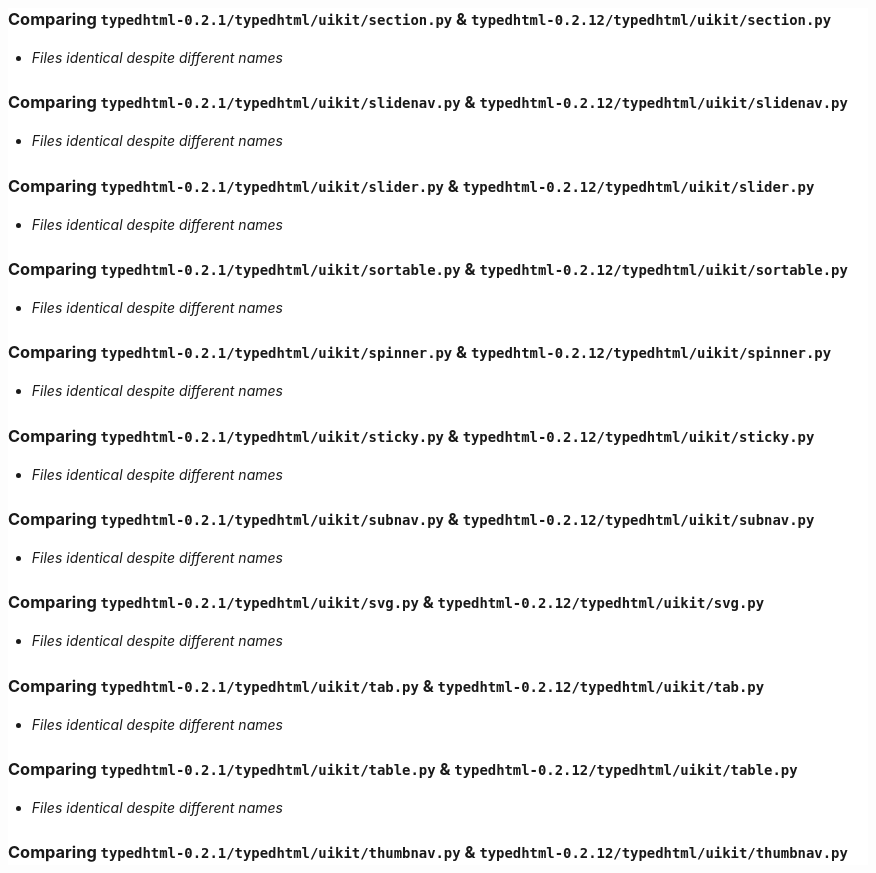 ### Comparing `typedhtml-0.2.1/typedhtml/uikit/section.py` & `typedhtml-0.2.12/typedhtml/uikit/section.py`

 * *Files identical despite different names*

### Comparing `typedhtml-0.2.1/typedhtml/uikit/slidenav.py` & `typedhtml-0.2.12/typedhtml/uikit/slidenav.py`

 * *Files identical despite different names*

### Comparing `typedhtml-0.2.1/typedhtml/uikit/slider.py` & `typedhtml-0.2.12/typedhtml/uikit/slider.py`

 * *Files identical despite different names*

### Comparing `typedhtml-0.2.1/typedhtml/uikit/sortable.py` & `typedhtml-0.2.12/typedhtml/uikit/sortable.py`

 * *Files identical despite different names*

### Comparing `typedhtml-0.2.1/typedhtml/uikit/spinner.py` & `typedhtml-0.2.12/typedhtml/uikit/spinner.py`

 * *Files identical despite different names*

### Comparing `typedhtml-0.2.1/typedhtml/uikit/sticky.py` & `typedhtml-0.2.12/typedhtml/uikit/sticky.py`

 * *Files identical despite different names*

### Comparing `typedhtml-0.2.1/typedhtml/uikit/subnav.py` & `typedhtml-0.2.12/typedhtml/uikit/subnav.py`

 * *Files identical despite different names*

### Comparing `typedhtml-0.2.1/typedhtml/uikit/svg.py` & `typedhtml-0.2.12/typedhtml/uikit/svg.py`

 * *Files identical despite different names*

### Comparing `typedhtml-0.2.1/typedhtml/uikit/tab.py` & `typedhtml-0.2.12/typedhtml/uikit/tab.py`

 * *Files identical despite different names*

### Comparing `typedhtml-0.2.1/typedhtml/uikit/table.py` & `typedhtml-0.2.12/typedhtml/uikit/table.py`

 * *Files identical despite different names*

### Comparing `typedhtml-0.2.1/typedhtml/uikit/thumbnav.py` & `typedhtml-0.2.12/typedhtml/uikit/thumbnav.py`
